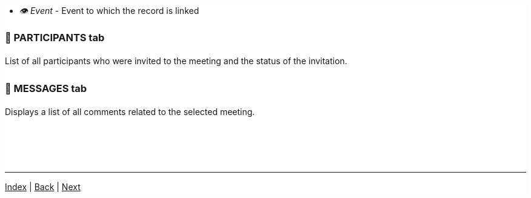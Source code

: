- *👁 Event* - Event to which the record is linked

### 🔖 PARTICIPANTS tab
List of all participants who were invited to the meeting and the status of the invitation.

### 🔖 MESSAGES tab
Displays a list of all comments related to the selected meeting.

<br /><br /><br />

---
[Index](../README.md) | [Back](0007.md) | [Next](0009.md)